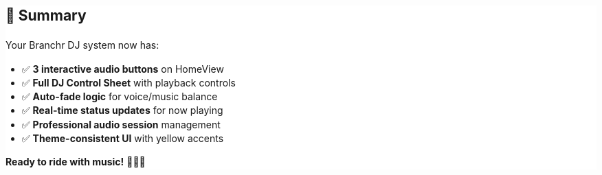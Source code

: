 
## 🎉 Summary

Your Branchr DJ system now has:
- ✅ **3 interactive audio buttons** on HomeView
- ✅ **Full DJ Control Sheet** with playback controls
- ✅ **Auto-fade logic** for voice/music balance
- ✅ **Real-time status updates** for now playing
- ✅ **Professional audio session** management
- ✅ **Theme-consistent UI** with yellow accents

**Ready to ride with music!** 🚴‍♂️🎵

